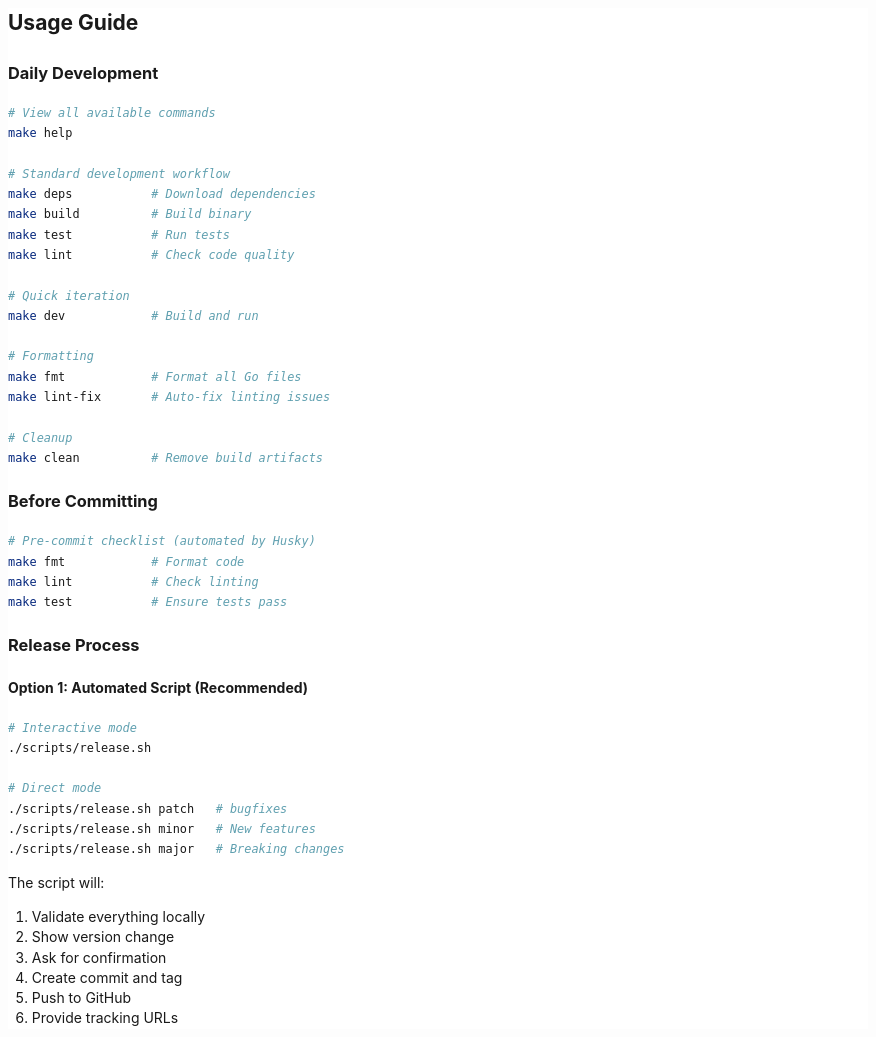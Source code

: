 ## Usage Guide

### Daily Development

```bash
# View all available commands
make help

# Standard development workflow
make deps           # Download dependencies
make build          # Build binary
make test           # Run tests
make lint           # Check code quality

# Quick iteration
make dev            # Build and run

# Formatting
make fmt            # Format all Go files
make lint-fix       # Auto-fix linting issues

# Cleanup
make clean          # Remove build artifacts
```

### Before Committing

```bash
# Pre-commit checklist (automated by Husky)
make fmt            # Format code
make lint           # Check linting
make test           # Ensure tests pass
```

### Release Process

#### Option 1: Automated Script (Recommended)

```bash
# Interactive mode
./scripts/release.sh

# Direct mode
./scripts/release.sh patch   # bugfixes
./scripts/release.sh minor   # New features
./scripts/release.sh major   # Breaking changes
```

The script will:

1. Validate everything locally
2. Show version change
3. Ask for confirmation
4. Create commit and tag
5. Push to GitHub
6. Provide tracking URLs
